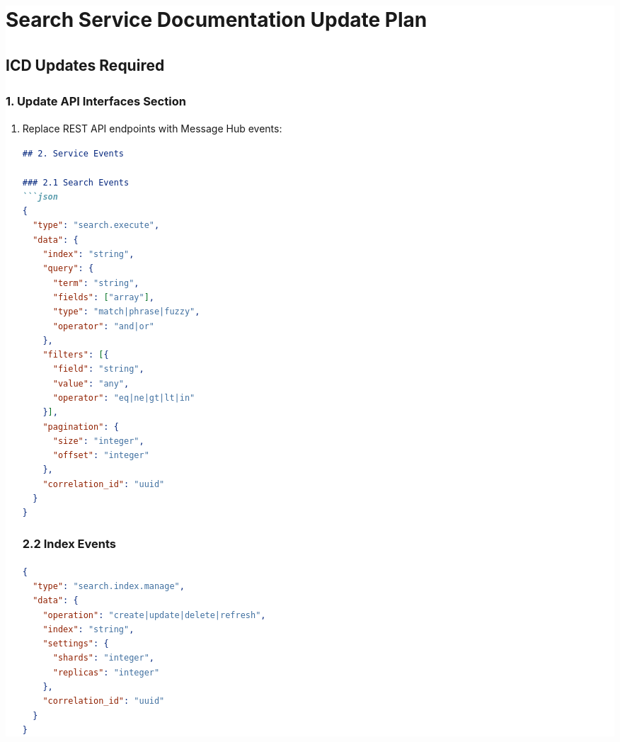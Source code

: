 # Search Service Documentation Update Plan

## ICD Updates Required

### 1. Update API Interfaces Section
1. Replace REST API endpoints with Message Hub events:
   ```markdown
   ## 2. Service Events

   ### 2.1 Search Events
   ```json
   {
     "type": "search.execute",
     "data": {
       "index": "string",
       "query": {
         "term": "string",
         "fields": ["array"],
         "type": "match|phrase|fuzzy",
         "operator": "and|or"
       },
       "filters": [{
         "field": "string",
         "value": "any",
         "operator": "eq|ne|gt|lt|in"
       }],
       "pagination": {
         "size": "integer",
         "offset": "integer"
       },
       "correlation_id": "uuid"
     }
   }
   ```

   ### 2.2 Index Events
   ```json
   {
     "type": "search.index.manage",
     "data": {
       "operation": "create|update|delete|refresh",
       "index": "string",
       "settings": {
         "shards": "integer",
         "replicas": "integer"
       },
       "correlation_id": "uuid"
     }
   }
   ```
